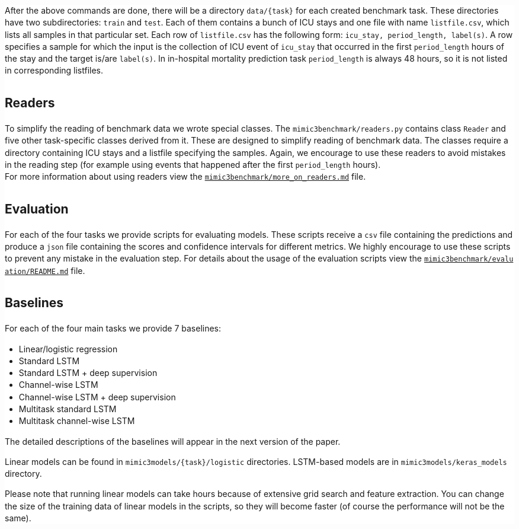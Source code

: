 After the above commands are done, there will be a directory `data/{task}` for each created benchmark task.
These directories have two subdirectories: `train` and `test`.
Each of them contains a bunch of ICU stays and one file with name `listfile.csv`, which lists all samples in that particular set.
Each row of `listfile.csv` has the following form: `icu_stay, period_length, label(s)`.
A row specifies a sample for which the input is the collection of ICU event of `icu_stay` that occurred in the first `period_length` hours of the stay and the target is/are `label(s)`.
In in-hospital mortality prediction task `period_length` is always 48 hours, so it is not listed in corresponding listfiles.

## Readers

To simplify the reading of benchmark data we wrote special classes.
The `mimic3benchmark/readers.py` contains class `Reader` and five other task-specific classes derived from it.
These are designed to simplify reading of benchmark data. The classes require a directory containing ICU stays and a listfile specifying the samples.
Again, we encourage to use these readers to avoid mistakes in the reading step (for example using events that happened after the first `period_length` hours).  
For more information about using readers view the [`mimic3benchmark/more_on_readers.md`](mimic3benchmark/more_on_readers.md) file.

## Evaluation

For each of the four tasks we provide scripts for evaluating models.
These scripts receive a `csv` file containing the predictions and produce a `json` file containing the scores and confidence intervals for different metrics.
We highly encourage to use these scripts to prevent any mistake in the evaluation step.
For details about the usage of the evaluation scripts view the [`mimic3benchmark/evaluation/README.md`](mimic3benchmark/evaluation/README.md) file.

## Baselines

For each of the four main tasks we provide 7 baselines:

- Linear/logistic regression
- Standard LSTM
- Standard LSTM + deep supervision
- Channel-wise LSTM
- Channel-wise LSTM + deep supervision
- Multitask standard LSTM
- Multitask channel-wise LSTM

The detailed descriptions of the baselines will appear in the next version of the paper.

Linear models can be found in `mimic3models/{task}/logistic` directories.
LSTM-based models are in `mimic3models/keras_models` directory.

Please note that running linear models can take hours because of extensive grid search and feature extraction.
You can change the size of the training data of linear models in the scripts, so they will become faster (of course the performance will not be the same).
